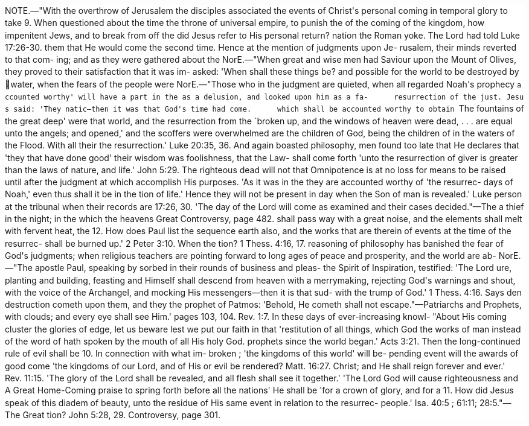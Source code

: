   NOTE.—"With the overthrow of Jerusalem
the disciples associated the events of Christ's
personal coming in temporal glory to take                    9. When questioned about the time
the throne of universal empire, to punish the              of the coming of the kingdom, how
impenitent Jews, and to break from off the                 did Jesus refer to His personal return?
nation the Roman yoke. The Lord had told                   Luke 17:26-30.
them that He would come the second time.
Hence at the mention of judgments upon Je-
rusalem, their minds reverted to that com-
ing; and as they were gathered about the                     NorE.—"When great and wise men had
Saviour upon the Mount of Olives, they                     proved to their satisfaction that it was im-
asked: 'When shall these things be? and                    possible for the world to be destroyed by
water, when the fears of the people were            NorE.—"Those who in the judgment are
quieted, when all regarded Noah's prophecy       `accounted worthy' will have a part in the
as a delusion, and looked upon him as a fa-      resurrection of the just. Jesus said: 'They
natic—then it was that God's time had come.      which shall be accounted worthy to obtain
`The fountains of the great deep' were           that world, and the resurrection from the
`broken up, and the windows of heaven were       dead, . . . are equal unto the angels; and
opened,' and the scoffers were overwhelmed       are the children of God, being the children of
in the waters of the Flood. With all their       the resurrection.' Luke 20:35, 36. And again
boasted philosophy, men found too late that      He declares that 'they that have done good'
their wisdom was foolishness, that the Law-      shall come forth 'unto the resurrection of
giver is greater than the laws of nature, and    life.' John 5:29. The righteous dead will not
that Omnipotence is at no loss for means to      be raised until after the judgment at which
accomplish His purposes. 'As it was in the       they are accounted worthy of 'the resurrec-
days of Noah,' even thus shall it be in the      tion of life.' Hence they will not be present in
day when the Son of man is revealed.' Luke       person at the tribunal when their records are
17:26, 30. 'The day of the Lord will come as     examined and their cases decided."—The
a thief in the night; in the which the heavens   Great Controversy, page 482.
shall pass way with a great noise, and the
elements shall melt with fervent heat, the          12. How does Paul list the sequence
earth also, and the works that are therein       of events at the time of the resurrec-
shall be burned up.' 2 Peter 3:10. When the      tion? 1 Thess. 4:16, 17.
reasoning of philosophy has banished the
fear of God's judgments; when religious
teachers are pointing forward to long ages of
peace and prosperity, and the world are ab-        NorE.—"The apostle Paul, speaking by
sorbed in their rounds of business and pleas-    the Spirit of Inspiration, testified: 'The Lord
ure, planting and building, feasting and         Himself shall descend from heaven with a
merrymaking, rejecting God's warnings and        shout, with the voice of the Archangel, and
mocking His messengers—then it is that sud-      with the trump of God.' 1 Thess. 4:16. Says
den destruction cometh upon them, and they       the prophet of Patmos: 'Behold, He cometh
shall not escape."—Patriarchs and Prophets,      with clouds; and every eye shall see Him.'
pages 103, 104.                                  Rev. 1:7.
   In these days of ever-increasing knowl-         "About His coming cluster the glories of
edge, let us beware lest we put our faith in     that 'restitution of all things, which God
the works of man instead of the word of          hath spoken by the mouth of all His holy
God.                                             prophets since the world began.' Acts 3:21.
                                                 Then the long-continued rule of evil shall be
  10. In connection with what im-                broken ; 'the kingdoms of this world' will be-
pending event will the awards of good            come 'the kingdoms of our Lord, and of His
or evil be rendered? Matt. 16:27.                Christ; and He shall reign forever and ever.'
                                                 Rev. 11:15. 'The glory of the Lord shall be
                                                 revealed, and all flesh shall see it together.'
                                                 'The Lord God will cause righteousness and
       A Great Home-Coming                       praise to spring forth before all the nations'
                                                 He shall be 'for a crown of glory, and for a
   11. How did Jesus speak of this               diadem of beauty, unto the residue of His
same event in relation to the resurrec-          people.' Isa. 40:5 ; 61:11; 28:5."—The Great
tion? John 5:28, 29.                             Controversy, page 301.
